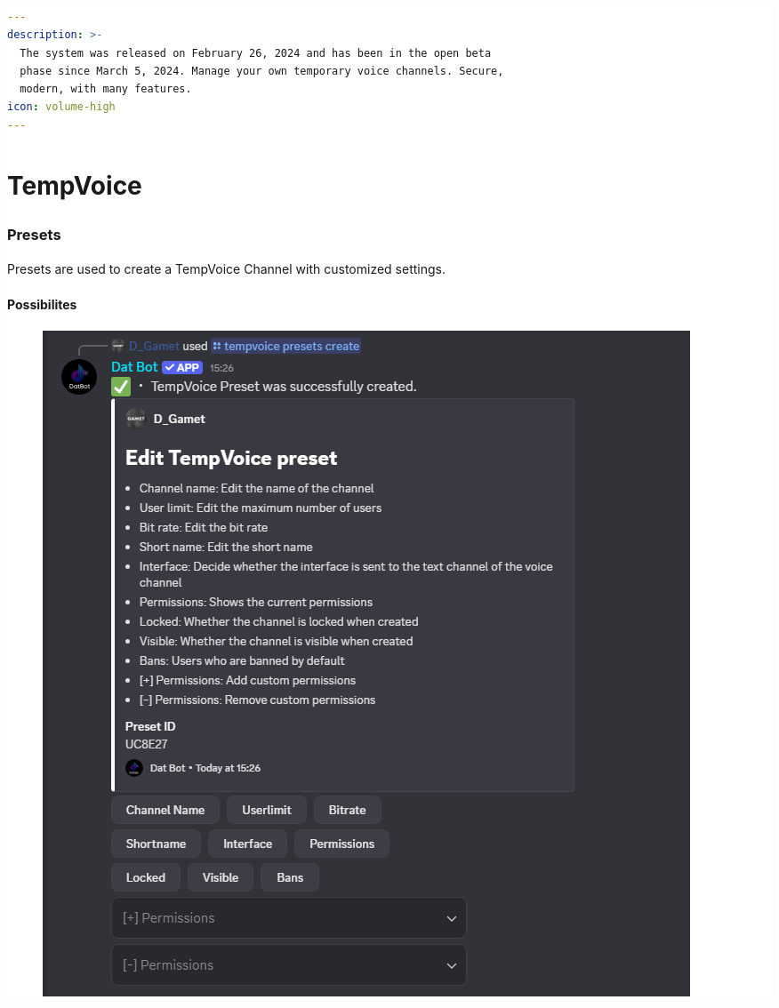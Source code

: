 ```yaml
---
description: >-
  The system was released on February 26, 2024 and has been in the open beta
  phase since March 5, 2024. Manage your own temporary voice channels. Secure,
  modern, with many features.
icon: volume-high
---
```


# TempVoice

### Presets

Presets are used to create a TempVoice Channel with customized settings.

#### Possibilites

<figure><img src="../../.gitbook/assets/grafik (1) (1) (1).png" alt=""><figcaption></figcaption></figure>
